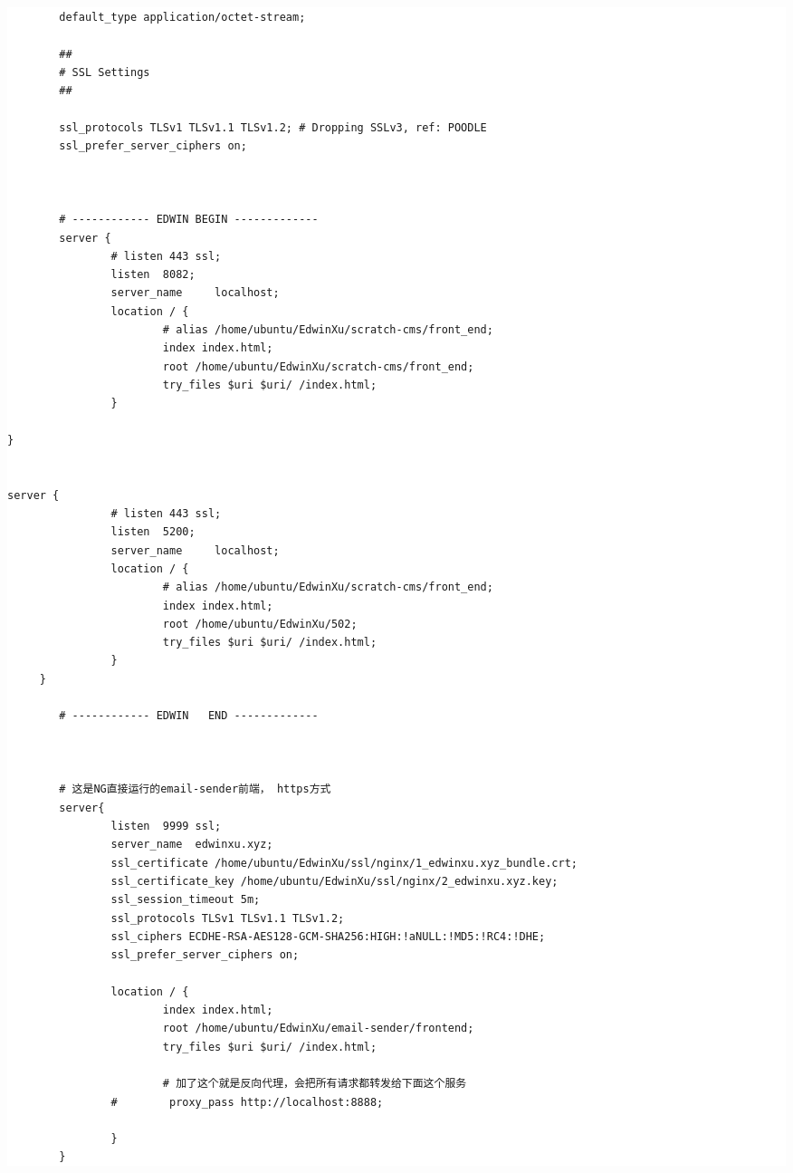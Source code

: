 ```
        default_type application/octet-stream;

        ##
        # SSL Settings
        ##

        ssl_protocols TLSv1 TLSv1.1 TLSv1.2; # Dropping SSLv3, ref: POODLE
        ssl_prefer_server_ciphers on;



        # ------------ EDWIN BEGIN -------------
        server {
                # listen 443 ssl;
                listen  8082;
                server_name     localhost;
                location / {
                        # alias /home/ubuntu/EdwinXu/scratch-cms/front_end;
                        index index.html;
                        root /home/ubuntu/EdwinXu/scratch-cms/front_end;
                        try_files $uri $uri/ /index.html;
                }
        
}


server {
                # listen 443 ssl;
                listen  5200;
                server_name     localhost;
                location / {
                        # alias /home/ubuntu/EdwinXu/scratch-cms/front_end;
                        index index.html;
                        root /home/ubuntu/EdwinXu/502;
                        try_files $uri $uri/ /index.html;
                }
     }

        # ------------ EDWIN   END -------------



        # 这是NG直接运行的email-sender前端， https方式
        server{
                listen  9999 ssl;
                server_name  edwinxu.xyz;
                ssl_certificate /home/ubuntu/EdwinXu/ssl/nginx/1_edwinxu.xyz_bundle.crt;
                ssl_certificate_key /home/ubuntu/EdwinXu/ssl/nginx/2_edwinxu.xyz.key; 
                ssl_session_timeout 5m;
                ssl_protocols TLSv1 TLSv1.1 TLSv1.2; 
                ssl_ciphers ECDHE-RSA-AES128-GCM-SHA256:HIGH:!aNULL:!MD5:!RC4:!DHE; 
                ssl_prefer_server_ciphers on;
                
                location / {
                        index index.html;
                        root /home/ubuntu/EdwinXu/email-sender/frontend;
                        try_files $uri $uri/ /index.html;

                        # 加了这个就是反向代理，会把所有请求都转发给下面这个服务
                #        proxy_pass http://localhost:8888;

                }
        }
```